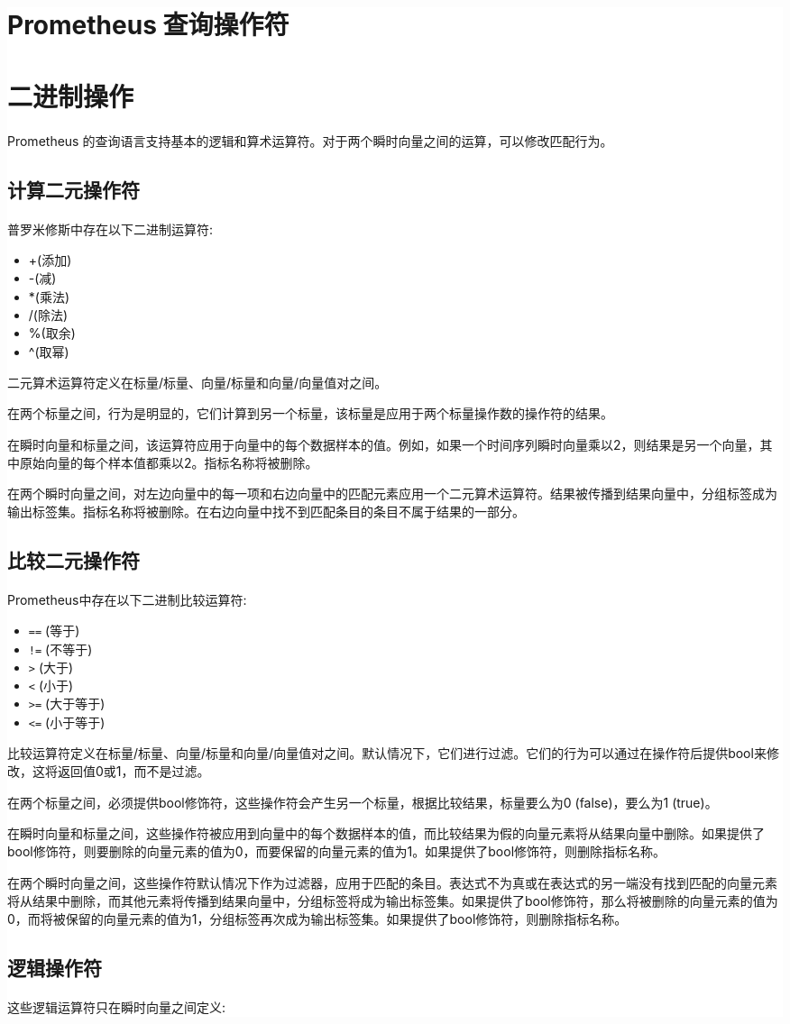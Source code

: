 # Prometheus 查询操作符


# 二进制操作

Prometheus 的查询语言支持基本的逻辑和算术运算符。对于两个瞬时向量之间的运算，可以修改匹配行为。


## 计算二元操作符
普罗米修斯中存在以下二进制运算符:

* +(添加)
* -(减)
* *(乘法)
* /(除法)
* %(取余)
* ^(取幂)

二元算术运算符定义在标量/标量、向量/标量和向量/向量值对之间。


在两个标量之间，行为是明显的，它们计算到另一个标量，该标量是应用于两个标量操作数的操作符的结果。

在瞬时向量和标量之间，该运算符应用于向量中的每个数据样本的值。例如，如果一个时间序列瞬时向量乘以2，则结果是另一个向量，其中原始向量的每个样本值都乘以2。指标名称将被删除。

在两个瞬时向量之间，对左边向量中的每一项和右边向量中的匹配元素应用一个二元算术运算符。结果被传播到结果向量中，分组标签成为输出标签集。指标名称将被删除。在右边向量中找不到匹配条目的条目不属于结果的一部分。


## 比较二元操作符

Prometheus中存在以下二进制比较运算符:

* `==` (等于)
* `!=` (不等于)
* `>` (大于)
* `<` (小于)
* `>=` (大于等于)
* `<=` (小于等于)
  
比较运算符定义在标量/标量、向量/标量和向量/向量值对之间。默认情况下，它们进行过滤。它们的行为可以通过在操作符后提供bool来修改，这将返回值0或1，而不是过滤。


在两个标量之间，必须提供bool修饰符，这些操作符会产生另一个标量，根据比较结果，标量要么为0 (false)，要么为1 (true)。

在瞬时向量和标量之间，这些操作符被应用到向量中的每个数据样本的值，而比较结果为假的向量元素将从结果向量中删除。如果提供了bool修饰符，则要删除的向量元素的值为0，而要保留的向量元素的值为1。如果提供了bool修饰符，则删除指标名称。

在两个瞬时向量之间，这些操作符默认情况下作为过滤器，应用于匹配的条目。表达式不为真或在表达式的另一端没有找到匹配的向量元素将从结果中删除，而其他元素将传播到结果向量中，分组标签将成为输出标签集。如果提供了bool修饰符，那么将被删除的向量元素的值为0，而将被保留的向量元素的值为1，分组标签再次成为输出标签集。如果提供了bool修饰符，则删除指标名称。

## 逻辑操作符

这些逻辑运算符只在瞬时向量之间定义:
